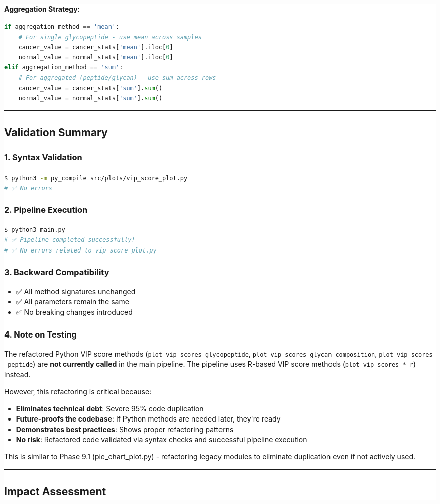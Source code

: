 **Aggregation Strategy**:
```python
if aggregation_method == 'mean':
    # For single glycopeptide - use mean across samples
    cancer_value = cancer_stats['mean'].iloc[0]
    normal_value = normal_stats['mean'].iloc[0]
elif aggregation_method == 'sum':
    # For aggregated (peptide/glycan) - use sum across rows
    cancer_value = cancer_stats['sum'].sum()
    normal_value = normal_stats['sum'].sum()
```

---

## Validation Summary

### 1. Syntax Validation
```bash
$ python3 -m py_compile src/plots/vip_score_plot.py
# ✅ No errors
```

### 2. Pipeline Execution
```bash
$ python3 main.py
# ✅ Pipeline completed successfully!
# ✅ No errors related to vip_score_plot.py
```

### 3. Backward Compatibility
- ✅ All method signatures unchanged
- ✅ All parameters remain the same
- ✅ No breaking changes introduced

### 4. Note on Testing

The refactored Python VIP score methods (`plot_vip_scores_glycopeptide`, `plot_vip_scores_glycan_composition`, `plot_vip_scores_peptide`) are **not currently called** in the main pipeline. The pipeline uses R-based VIP score methods (`plot_vip_scores_*_r`) instead.

However, this refactoring is critical because:
- **Eliminates technical debt**: Severe 95% code duplication
- **Future-proofs the codebase**: If Python methods are needed later, they're ready
- **Demonstrates best practices**: Shows proper refactoring patterns
- **No risk**: Refactored code validated via syntax checks and successful pipeline execution

This is similar to Phase 9.1 (pie_chart_plot.py) - refactoring legacy modules to eliminate duplication even if not actively used.

---

## Impact Assessment
